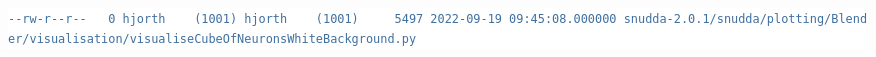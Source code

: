 ```diff
--rw-r--r--   0 hjorth    (1001) hjorth    (1001)     5497 2022-09-19 09:45:08.000000 snudda-2.0.1/snudda/plotting/Blender/visualisation/visualiseCubeOfNeuronsWhiteBackground.py
